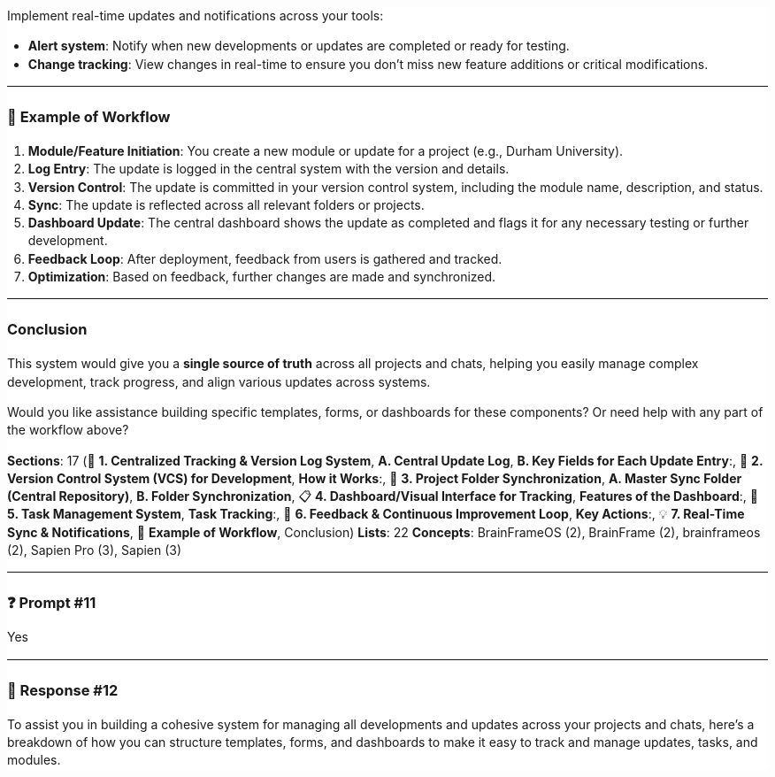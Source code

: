 Implement real-time updates and notifications across your tools:

*   **Alert system**: Notify when new developments or updates are completed or ready for testing.
*   **Change tracking**: View changes in real-time to ensure you don’t miss new feature additions or critical modifications.

* * *

### 🚦 **Example of Workflow**

1.  **Module/Feature Initiation**: You create a new module or update for a project (e.g., Durham University).
2.  **Log Entry**: The update is logged in the central system with the version and details.
3.  **Version Control**: The update is committed in your version control system, including the module name, description, and status.
4.  **Sync**: The update is reflected across all relevant folders or projects.
5.  **Dashboard Update**: The central dashboard shows the update as completed and flags it for any necessary testing or further development.
6.  **Feedback Loop**: After deployment, feedback from users is gathered and tracked.
7.  **Optimization**: Based on feedback, further changes are made and synchronized.

* * *

### Conclusion

This system would give you a **single source of truth** across all projects and chats, helping you easily manage complex development, track progress, and align various updates across systems.

Would you like assistance building specific templates, forms, or dashboards for these components? Or need help with any part of the workflow above?


**Sections**: 17 (🔑 **1\. Centralized Tracking & Version Log System**, **A. Central Update Log**, **B. Key Fields for Each Update Entry**:, 🔄 **2\. Version Control System (VCS) for Development**, **How it Works**:, 🔑 **3\. Project Folder Synchronization**, **A. Master Sync Folder (Central Repository)**, **B. Folder Synchronization**, 📋 **4\. Dashboard/Visual Interface for Tracking**, **Features of the Dashboard**:, 🧩 **5\. Task Management System**, **Task Tracking**:, 🚀 **6\. Feedback & Continuous Improvement Loop**, **Key Actions**:, 💡 **7\. Real-Time Sync & Notifications**, 🚦 **Example of Workflow**, Conclusion)
**Lists**: 22
**Concepts**: BrainFrameOS (2), BrainFrame (2), brainframeos (2), Sapien Pro (3), Sapien (3)

---

### ❓ Prompt #11

Yes



---

### 💬 Response #12

To assist you in building a cohesive system for managing all developments and updates across your projects and chats, here’s a breakdown of how you can structure templates, forms, and dashboards to make it easy to track and manage updates, tasks, and modules.
